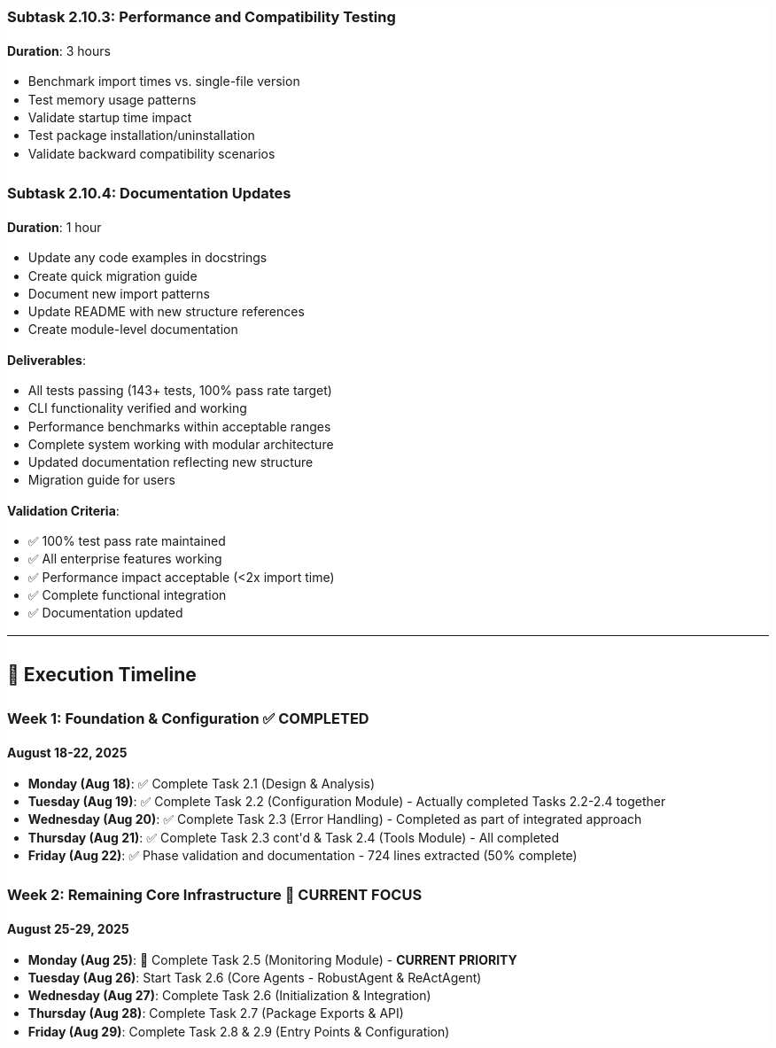 ### **Subtask 2.10.3: Performance and Compatibility Testing**
**Duration**: 3 hours
- Benchmark import times vs. single-file version
- Test memory usage patterns
- Validate startup time impact
- Test package installation/uninstallation
- Validate backward compatibility scenarios

### **Subtask 2.10.4: Documentation Updates**
**Duration**: 1 hour
- Update any code examples in docstrings
- Create quick migration guide
- Document new import patterns
- Update README with new structure references
- Create module-level documentation

**Deliverables**:
- All tests passing (143+ tests, 100% pass rate target)
- CLI functionality verified and working
- Performance benchmarks within acceptable ranges
- Complete system working with modular architecture
- Updated documentation reflecting new structure
- Migration guide for users

**Validation Criteria**:
- ✅ 100% test pass rate maintained
- ✅ All enterprise features working
- ✅ Performance impact acceptable (<2x import time)
- ✅ Complete functional integration
- ✅ Documentation updated

---

## 📅 **Execution Timeline**

### **Week 1: Foundation & Configuration** ✅ COMPLETED
**August 18-22, 2025**
- **Monday (Aug 18)**: ✅ Complete Task 2.1 (Design & Analysis)
- **Tuesday (Aug 19)**: ✅ Complete Task 2.2 (Configuration Module) - Actually completed Tasks 2.2-2.4 together
- **Wednesday (Aug 20)**: ✅ Complete Task 2.3 (Error Handling) - Completed as part of integrated approach
- **Thursday (Aug 21)**: ✅ Complete Task 2.3 cont'd & Task 2.4 (Tools Module) - All completed
- **Friday (Aug 22)**: ✅ Phase validation and documentation - 724 lines extracted (50% complete)

### **Week 2: Remaining Core Infrastructure** 🔄 CURRENT FOCUS
**August 25-29, 2025**
- **Monday (Aug 25)**: 🔄 Complete Task 2.5 (Monitoring Module) - **CURRENT PRIORITY**
- **Tuesday (Aug 26)**: Start Task 2.6 (Core Agents - RobustAgent & ReActAgent)
- **Wednesday (Aug 27)**: Complete Task 2.6 (Initialization & Integration)
- **Thursday (Aug 28)**: Complete Task 2.7 (Package Exports & API)
- **Friday (Aug 29)**: Complete Task 2.8 & 2.9 (Entry Points & Configuration)
